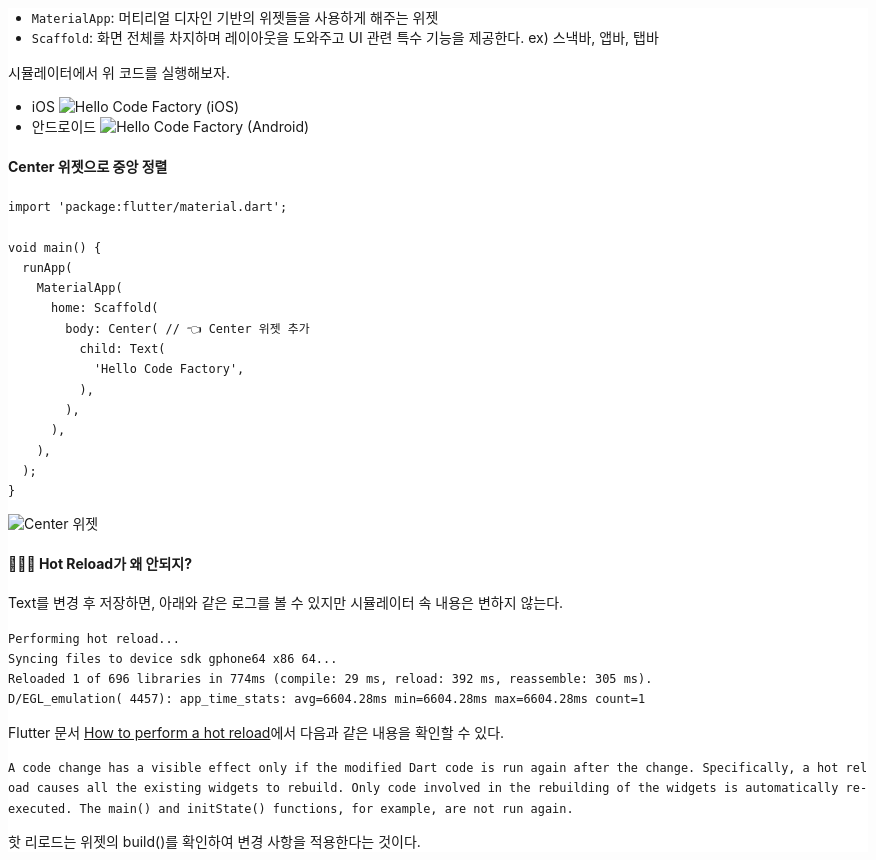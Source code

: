 - `MaterialApp`: 머티리얼 디자인 기반의 위젯들을 사용하게 해주는 위젯
- `Scaffold`: 화면 전체를 차지하며 레이아웃을 도와주고 UI 관련 특수 기능을 제공한다. ex) 스낵바, 앱바, 탭바

시뮬레이터에서 위 코드를 실행해보자.

- iOS
  ![Hello Code Factory (iOS)](/images/Flutter-스터디-4-5-6-7/2.png)
- 안드로이드
  ![Hello Code Factory (Android)](/images/Flutter-스터디-4-5-6-7/3.png)

#### Center 위젯으로 중앙 정렬

```
import 'package:flutter/material.dart';

void main() {
  runApp(
    MaterialApp(
      home: Scaffold(
        body: Center( // 👈 Center 위젯 추가
          child: Text(
            'Hello Code Factory',
          ),
        ),
      ),
    ),
  );
}
```

![Center 위젯](/images/Flutter-스터디-4-5-6-7/4.png)

#### 👩🏻‍💻 Hot Reload가 왜 안되지?

Text를 변경 후 저장하면, 아래와 같은 로그를 볼 수 있지만 시뮬레이터 속 내용은 변하지 않는다.

```
Performing hot reload...
Syncing files to device sdk gphone64 x86 64...
Reloaded 1 of 696 libraries in 774ms (compile: 29 ms, reload: 392 ms, reassemble: 305 ms).
D/EGL_emulation( 4457): app_time_stats: avg=6604.28ms min=6604.28ms max=6604.28ms count=1
```

Flutter 문서 [How to perform a hot reload](https://docs.flutter.dev/tools/hot-reload#how-to-perform-a-hot-reload)에서 다음과 같은 내용을 확인할 수 있다.

```
A code change has a visible effect only if the modified Dart code is run again after the change. Specifically, a hot reload causes all the existing widgets to rebuild. Only code involved in the rebuilding of the widgets is automatically re-executed. The main() and initState() functions, for example, are not run again.
```

핫 리로드는 위젯의 build()를 확인하여 변경 사항을 적용한다는 것이다.
